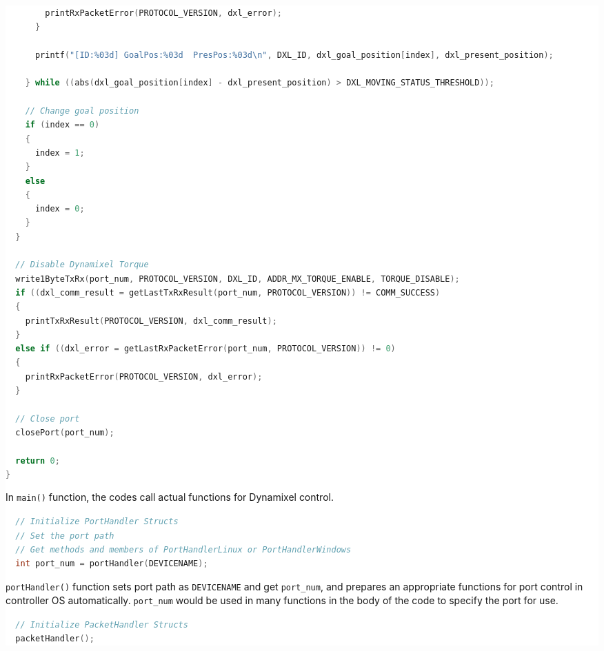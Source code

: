 ```c
        printRxPacketError(PROTOCOL_VERSION, dxl_error);
      }

      printf("[ID:%03d] GoalPos:%03d  PresPos:%03d\n", DXL_ID, dxl_goal_position[index], dxl_present_position);

    } while ((abs(dxl_goal_position[index] - dxl_present_position) > DXL_MOVING_STATUS_THRESHOLD));

    // Change goal position
    if (index == 0)
    {
      index = 1;
    }
    else
    {
      index = 0;
    }
  }

  // Disable Dynamixel Torque
  write1ByteTxRx(port_num, PROTOCOL_VERSION, DXL_ID, ADDR_MX_TORQUE_ENABLE, TORQUE_DISABLE);
  if ((dxl_comm_result = getLastTxRxResult(port_num, PROTOCOL_VERSION)) != COMM_SUCCESS)
  {
    printTxRxResult(PROTOCOL_VERSION, dxl_comm_result);
  }
  else if ((dxl_error = getLastRxPacketError(port_num, PROTOCOL_VERSION)) != 0)
  {
    printRxPacketError(PROTOCOL_VERSION, dxl_error);
  }

  // Close port
  closePort(port_num);

  return 0;
}
```

In `main()` function, the codes call actual functions for Dynamixel control.



```c
  // Initialize PortHandler Structs
  // Set the port path
  // Get methods and members of PortHandlerLinux or PortHandlerWindows
  int port_num = portHandler(DEVICENAME);
```

`portHandler()` function sets port path as `DEVICENAME` and get `port_num`, and prepares an appropriate functions for port control in controller OS automatically. `port_num` would be used in many functions in the body of the code to specify the port for use.

```c
  // Initialize PacketHandler Structs
  packetHandler();
```
